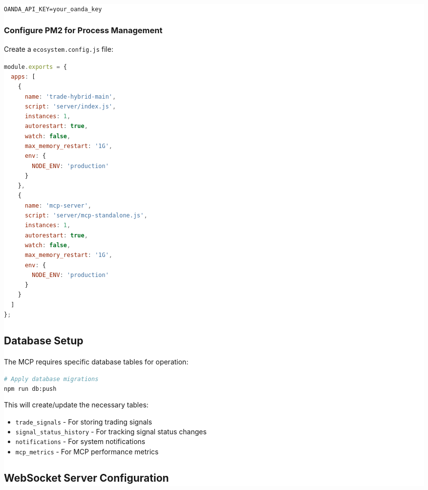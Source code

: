 ```
OANDA_API_KEY=your_oanda_key
```

### Configure PM2 for Process Management

Create a `ecosystem.config.js` file:

```javascript
module.exports = {
  apps: [
    {
      name: 'trade-hybrid-main',
      script: 'server/index.js',
      instances: 1,
      autorestart: true,
      watch: false,
      max_memory_restart: '1G',
      env: {
        NODE_ENV: 'production'
      }
    },
    {
      name: 'mcp-server',
      script: 'server/mcp-standalone.js',
      instances: 1,
      autorestart: true,
      watch: false,
      max_memory_restart: '1G',
      env: {
        NODE_ENV: 'production'
      }
    }
  ]
};
```

## Database Setup

The MCP requires specific database tables for operation:

```bash
# Apply database migrations
npm run db:push
```

This will create/update the necessary tables:
- `trade_signals` - For storing trading signals
- `signal_status_history` - For tracking signal status changes
- `notifications` - For system notifications
- `mcp_metrics` - For MCP performance metrics

## WebSocket Server Configuration

